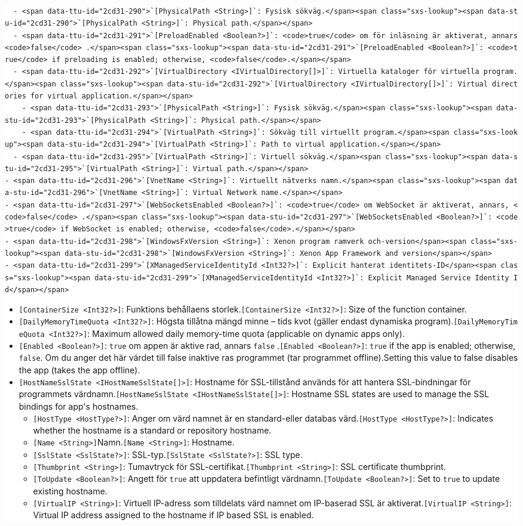       - <span data-ttu-id="2cd31-290">`[PhysicalPath <String>]`: Fysisk sökväg.</span><span class="sxs-lookup"><span data-stu-id="2cd31-290">`[PhysicalPath <String>]`: Physical path.</span></span>
      - <span data-ttu-id="2cd31-291">`[PreloadEnabled <Boolean?>]`: <code>true</code> om för inläsning är aktiverat, annars <code>false</code> .</span><span class="sxs-lookup"><span data-stu-id="2cd31-291">`[PreloadEnabled <Boolean?>]`: <code>true</code> if preloading is enabled; otherwise, <code>false</code>.</span></span>
      - <span data-ttu-id="2cd31-292">`[VirtualDirectory <IVirtualDirectory[]>]`: Virtuella kataloger för virtuella program.</span><span class="sxs-lookup"><span data-stu-id="2cd31-292">`[VirtualDirectory <IVirtualDirectory[]>]`: Virtual directories for virtual application.</span></span>
        - <span data-ttu-id="2cd31-293">`[PhysicalPath <String>]`: Fysisk sökväg.</span><span class="sxs-lookup"><span data-stu-id="2cd31-293">`[PhysicalPath <String>]`: Physical path.</span></span>
        - <span data-ttu-id="2cd31-294">`[VirtualPath <String>]`: Sökväg till virtuellt program.</span><span class="sxs-lookup"><span data-stu-id="2cd31-294">`[VirtualPath <String>]`: Path to virtual application.</span></span>
      - <span data-ttu-id="2cd31-295">`[VirtualPath <String>]`: Virtuell sökväg.</span><span class="sxs-lookup"><span data-stu-id="2cd31-295">`[VirtualPath <String>]`: Virtual path.</span></span>
    - <span data-ttu-id="2cd31-296">`[VnetName <String>]`: Virtuellt nätverks namn.</span><span class="sxs-lookup"><span data-stu-id="2cd31-296">`[VnetName <String>]`: Virtual Network name.</span></span>
    - <span data-ttu-id="2cd31-297">`[WebSocketsEnabled <Boolean?>]`: <code>true</code> om WebSocket är aktiverat, annars, <code>false</code> .</span><span class="sxs-lookup"><span data-stu-id="2cd31-297">`[WebSocketsEnabled <Boolean?>]`: <code>true</code> if WebSocket is enabled; otherwise, <code>false</code>.</span></span>
    - <span data-ttu-id="2cd31-298">`[WindowsFxVersion <String>]`: Xenon program ramverk och-version</span><span class="sxs-lookup"><span data-stu-id="2cd31-298">`[WindowsFxVersion <String>]`: Xenon App Framework and version</span></span>
    - <span data-ttu-id="2cd31-299">`[XManagedServiceIdentityId <Int32?>]`: Explicit hanterat identitets-ID</span><span class="sxs-lookup"><span data-stu-id="2cd31-299">`[XManagedServiceIdentityId <Int32?>]`: Explicit Managed Service Identity Id</span></span>
  - <span data-ttu-id="2cd31-300">`[ContainerSize <Int32?>]`: Funktions behållaens storlek.</span><span class="sxs-lookup"><span data-stu-id="2cd31-300">`[ContainerSize <Int32?>]`: Size of the function container.</span></span>
  - <span data-ttu-id="2cd31-301">`[DailyMemoryTimeQuota <Int32?>]`: Högsta tillåtna mängd minne – tids kvot (gäller endast dynamiska program).</span><span class="sxs-lookup"><span data-stu-id="2cd31-301">`[DailyMemoryTimeQuota <Int32?>]`: Maximum allowed daily memory-time quota (applicable on dynamic apps only).</span></span>
  - <span data-ttu-id="2cd31-302">`[Enabled <Boolean?>]`: <code>true</code> om appen är aktive rad, annars <code>false</code> .</span><span class="sxs-lookup"><span data-stu-id="2cd31-302">`[Enabled <Boolean?>]`: <code>true</code> if the app is enabled; otherwise, <code>false</code>.</span></span> <span data-ttu-id="2cd31-303">Om du anger det här värdet till false inaktive ras programmet (tar programmet offline).</span><span class="sxs-lookup"><span data-stu-id="2cd31-303">Setting this value to false disables the app (takes the app offline).</span></span>
  - <span data-ttu-id="2cd31-304">`[HostNameSslState <IHostNameSslState[]>]`: Hostname för SSL-tillstånd används för att hantera SSL-bindningar för programmets värdnamn.</span><span class="sxs-lookup"><span data-stu-id="2cd31-304">`[HostNameSslState <IHostNameSslState[]>]`: Hostname SSL states are used to manage the SSL bindings for app's hostnames.</span></span>
    - <span data-ttu-id="2cd31-305">`[HostType <HostType?>]`: Anger om värd namnet är en standard-eller databas värd.</span><span class="sxs-lookup"><span data-stu-id="2cd31-305">`[HostType <HostType?>]`: Indicates whether the hostname is a standard or repository hostname.</span></span>
    - <span data-ttu-id="2cd31-306">`[Name <String>]`Namn.</span><span class="sxs-lookup"><span data-stu-id="2cd31-306">`[Name <String>]`: Hostname.</span></span>
    - <span data-ttu-id="2cd31-307">`[SslState <SslState?>]`: SSL-typ.</span><span class="sxs-lookup"><span data-stu-id="2cd31-307">`[SslState <SslState?>]`: SSL type.</span></span>
    - <span data-ttu-id="2cd31-308">`[Thumbprint <String>]`: Tumavtryck för SSL-certifikat.</span><span class="sxs-lookup"><span data-stu-id="2cd31-308">`[Thumbprint <String>]`: SSL certificate thumbprint.</span></span>
    - <span data-ttu-id="2cd31-309">`[ToUpdate <Boolean?>]`: Angett för <code>true</code> att uppdatera befintligt värdnamn.</span><span class="sxs-lookup"><span data-stu-id="2cd31-309">`[ToUpdate <Boolean?>]`: Set to <code>true</code> to update existing hostname.</span></span>
    - <span data-ttu-id="2cd31-310">`[VirtualIP <String>]`: Virtuell IP-adress som tilldelats värd namnet om IP-baserad SSL är aktiverat.</span><span class="sxs-lookup"><span data-stu-id="2cd31-310">`[VirtualIP <String>]`: Virtual IP address assigned to the hostname if IP based SSL is enabled.</span></span>